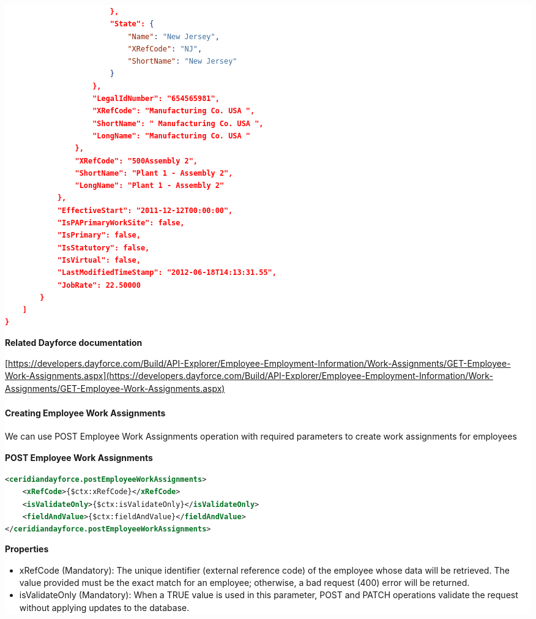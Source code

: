 ```json
                        },
                        "State": {
                            "Name": "New Jersey",
                            "XRefCode": "NJ",
                            "ShortName": "New Jersey"
                        }
                    },
                    "LegalIdNumber": "654565981",
                    "XRefCode": "Manufacturing Co. USA ",
                    "ShortName": " Manufacturing Co. USA ",
                    "LongName": "Manufacturing Co. USA "
                },
                "XRefCode": "500Assembly 2",
                "ShortName": "Plant 1 - Assembly 2",
                "LongName": "Plant 1 - Assembly 2"
            },
            "EffectiveStart": "2011-12-12T00:00:00",
            "IsPAPrimaryWorkSite": false,
            "IsPrimary": false,
            "IsStatutory": false,
            "IsVirtual": false,
            "LastModifiedTimeStamp": "2012-06-18T14:13:31.55",
            "JobRate": 22.50000
        }
    ]
}
```

**Related Dayforce documentation**

[https://developers.dayforce.com/Build/API-Explorer/Employee-Employment-Information/Work-Assignments/GET-Employee-Work-Assignments.aspx](https://developers.dayforce.com/Build/API-Explorer/Employee-Employment-Information/Work-Assignments/GET-Employee-Work-Assignments.aspx)

#### Creating Employee Work Assignments
We can use POST Employee Work Assignments operation with required parameters to create work assignments for employees

**POST Employee Work Assignments**
```xml
<ceridiandayforce.postEmployeeWorkAssignments>
    <xRefCode>{$ctx:xRefCode}</xRefCode>
    <isValidateOnly>{$ctx:isValidateOnly}</isValidateOnly>
    <fieldAndValue>{$ctx:fieldAndValue}</fieldAndValue>
</ceridiandayforce.postEmployeeWorkAssignments>
```

**Properties**

* xRefCode (Mandatory): The unique identifier (external reference code) of the employee whose data will be retrieved. The value provided must be the exact match for an employee; otherwise, a bad request (400) error will be returned.
* isValidateOnly (Mandatory): When a TRUE value is used in this parameter, POST and PATCH operations validate the request without applying updates to the database.
